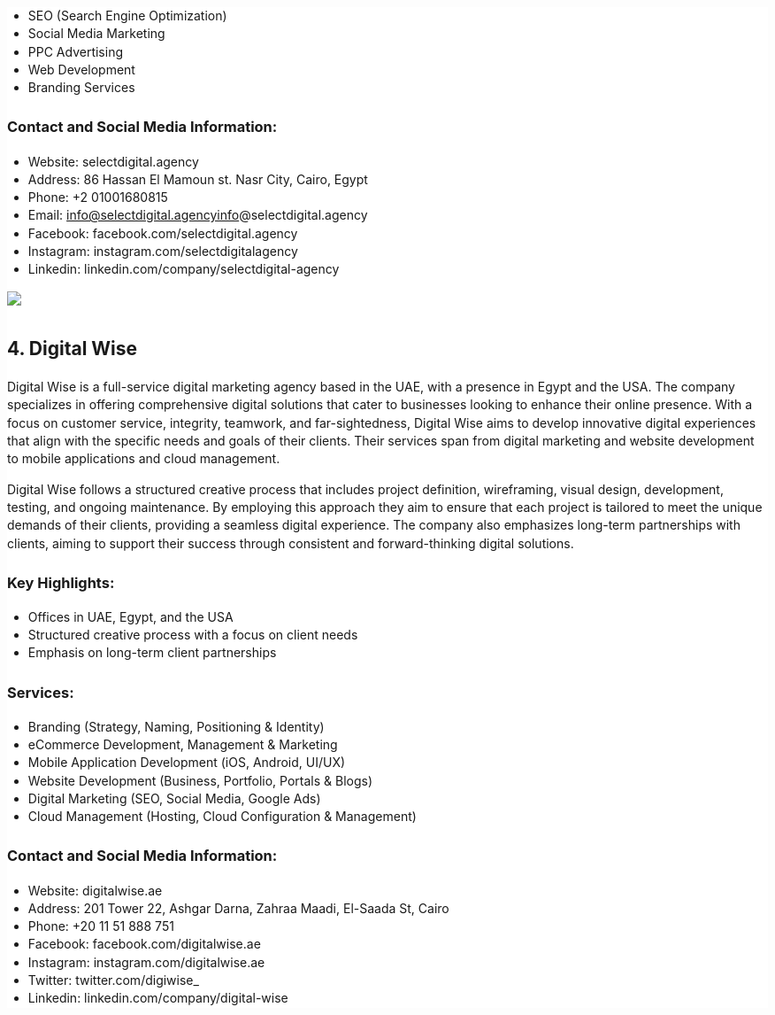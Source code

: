 * SEO (Search Engine Optimization)
* Social Media Marketing
* PPC Advertising
* Web Development
* Branding Services

### Contact and Social Media Information:

* Website: selectdigital.agency
* Address: 86 Hassan El Mamoun st. Nasr City, Cairo, Egypt
* Phone: +2 01001680815
* Email: info@selectdigital.agencyinfo@selectdigital.agency
* Facebook: facebook.com/selectdigital.agency
* Instagram: instagram.com/selectdigitalagency
* Linkedin: linkedin.com/company/selectdigital-agency

![](https://www.link-assistant.com/articles/wp-content/uploads/2024/08/Digital-Wise.webp)

## 4\. Digital Wise

Digital Wise is a full-service digital marketing agency based in the UAE, with a presence in Egypt and the USA. The company specializes in offering comprehensive digital solutions that cater to businesses looking to enhance their online presence. With a focus on customer service, integrity, teamwork, and far-sightedness, Digital Wise aims to develop innovative digital experiences that align with the specific needs and goals of their clients. Their services span from digital marketing and website development to mobile applications and cloud management.

Digital Wise follows a structured creative process that includes project definition, wireframing, visual design, development, testing, and ongoing maintenance. By employing this approach they aim to ensure that each project is tailored to meet the unique demands of their clients, providing a seamless digital experience. The company also emphasizes long-term partnerships with clients, aiming to support their success through consistent and forward-thinking digital solutions.

### Key Highlights:

* Offices in UAE, Egypt, and the USA
* Structured creative process with a focus on client needs
* Emphasis on long-term client partnerships

### Services:

* Branding (Strategy, Naming, Positioning & Identity)
* eCommerce Development, Management & Marketing
* Mobile Application Development (iOS, Android, UI/UX)
* Website Development (Business, Portfolio, Portals & Blogs)
* Digital Marketing (SEO, Social Media, Google Ads)
* Cloud Management (Hosting, Cloud Configuration & Management)

### Contact and Social Media Information:

* Website: digitalwise.ae
* Address: 201 Tower 22, Ashgar Darna, Zahraa Maadi, El-Saada St, Cairo
* Phone: +20 11 51 888 751
* Facebook: facebook.com/digitalwise.ae
* Instagram: instagram.com/digitalwise.ae
* Twitter: twitter.com/digiwise\_
* Linkedin: linkedin.com/company/digital-wise

